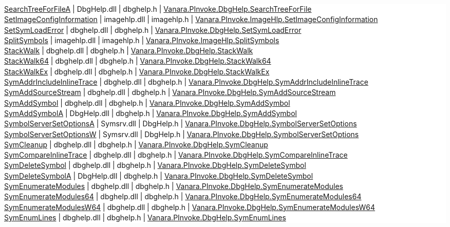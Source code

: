 [SearchTreeForFileA](https://www.google.com/search?num=5&q=SearchTreeForFileA+site%3Adocs.microsoft.com) | DbgHelp.dll | dbghelp.h | [Vanara.PInvoke.DbgHelp.SearchTreeForFile](https://github.com/dahall/Vanara/search?l=C%23&q=SearchTreeForFile)  
[SetImageConfigInformation](https://www.google.com/search?num=5&q=SetImageConfigInformation+site%3Adocs.microsoft.com) | imagehlp.dll | imagehlp.h | [Vanara.PInvoke.ImageHlp.SetImageConfigInformation](https://github.com/dahall/Vanara/search?l=C%23&q=SetImageConfigInformation)  
[SetSymLoadError](https://www.google.com/search?num=5&q=SetSymLoadError+site%3Adocs.microsoft.com) | dbghelp.dll | dbghelp.h | [Vanara.PInvoke.DbgHelp.SetSymLoadError](https://github.com/dahall/Vanara/search?l=C%23&q=SetSymLoadError)  
[SplitSymbols](https://www.google.com/search?num=5&q=SplitSymbols+site%3Adocs.microsoft.com) | imagehlp.dll | imagehlp.h | [Vanara.PInvoke.ImageHlp.SplitSymbols](https://github.com/dahall/Vanara/search?l=C%23&q=SplitSymbols)  
[StackWalk](https://www.google.com/search?num=5&q=StackWalk+site%3Adocs.microsoft.com) | dbghelp.dll | dbghelp.h | [Vanara.PInvoke.DbgHelp.StackWalk](https://github.com/dahall/Vanara/search?l=C%23&q=StackWalk)  
[StackWalk64](https://www.google.com/search?num=5&q=StackWalk64+site%3Adocs.microsoft.com) | dbghelp.dll | dbghelp.h | [Vanara.PInvoke.DbgHelp.StackWalk64](https://github.com/dahall/Vanara/search?l=C%23&q=StackWalk64)  
[StackWalkEx](https://www.google.com/search?num=5&q=StackWalkEx+site%3Adocs.microsoft.com) | dbghelp.dll | dbghelp.h | [Vanara.PInvoke.DbgHelp.StackWalkEx](https://github.com/dahall/Vanara/search?l=C%23&q=StackWalkEx)  
[SymAddrIncludeInlineTrace](https://www.google.com/search?num=5&q=SymAddrIncludeInlineTrace+site%3Adocs.microsoft.com) | dbghelp.dll | dbghelp.h | [Vanara.PInvoke.DbgHelp.SymAddrIncludeInlineTrace](https://github.com/dahall/Vanara/search?l=C%23&q=SymAddrIncludeInlineTrace)  
[SymAddSourceStream](https://www.google.com/search?num=5&q=SymAddSourceStream+site%3Adocs.microsoft.com) | dbghelp.dll | dbghelp.h | [Vanara.PInvoke.DbgHelp.SymAddSourceStream](https://github.com/dahall/Vanara/search?l=C%23&q=SymAddSourceStream)  
[SymAddSymbol](https://www.google.com/search?num=5&q=SymAddSymbol+site%3Adocs.microsoft.com) | dbghelp.dll | dbghelp.h | [Vanara.PInvoke.DbgHelp.SymAddSymbol](https://github.com/dahall/Vanara/search?l=C%23&q=SymAddSymbol)  
[SymAddSymbolA](https://www.google.com/search?num=5&q=SymAddSymbolA+site%3Adocs.microsoft.com) | DbgHelp.dll | dbghelp.h | [Vanara.PInvoke.DbgHelp.SymAddSymbol](https://github.com/dahall/Vanara/search?l=C%23&q=SymAddSymbol)  
[SymbolServerSetOptionsA](https://www.google.com/search?num=5&q=SymbolServerSetOptionsA+site%3Adocs.microsoft.com) | Symsrv.dll | DbgHelp.h | [Vanara.PInvoke.DbgHelp.SymbolServerSetOptions](https://github.com/dahall/Vanara/search?l=C%23&q=SymbolServerSetOptions)  
[SymbolServerSetOptionsW](https://www.google.com/search?num=5&q=SymbolServerSetOptionsW+site%3Adocs.microsoft.com) | Symsrv.dll | DbgHelp.h | [Vanara.PInvoke.DbgHelp.SymbolServerSetOptions](https://github.com/dahall/Vanara/search?l=C%23&q=SymbolServerSetOptions)  
[SymCleanup](https://www.google.com/search?num=5&q=SymCleanup+site%3Adocs.microsoft.com) | dbghelp.dll | dbghelp.h | [Vanara.PInvoke.DbgHelp.SymCleanup](https://github.com/dahall/Vanara/search?l=C%23&q=SymCleanup)  
[SymCompareInlineTrace](https://www.google.com/search?num=5&q=SymCompareInlineTrace+site%3Adocs.microsoft.com) | dbghelp.dll | dbghelp.h | [Vanara.PInvoke.DbgHelp.SymCompareInlineTrace](https://github.com/dahall/Vanara/search?l=C%23&q=SymCompareInlineTrace)  
[SymDeleteSymbol](https://www.google.com/search?num=5&q=SymDeleteSymbol+site%3Adocs.microsoft.com) | dbghelp.dll | dbghelp.h | [Vanara.PInvoke.DbgHelp.SymDeleteSymbol](https://github.com/dahall/Vanara/search?l=C%23&q=SymDeleteSymbol)  
[SymDeleteSymbolA](https://www.google.com/search?num=5&q=SymDeleteSymbolA+site%3Adocs.microsoft.com) | DbgHelp.dll | dbghelp.h | [Vanara.PInvoke.DbgHelp.SymDeleteSymbol](https://github.com/dahall/Vanara/search?l=C%23&q=SymDeleteSymbol)  
[SymEnumerateModules](https://www.google.com/search?num=5&q=SymEnumerateModules+site%3Adocs.microsoft.com) | dbghelp.dll | dbghelp.h | [Vanara.PInvoke.DbgHelp.SymEnumerateModules](https://github.com/dahall/Vanara/search?l=C%23&q=SymEnumerateModules)  
[SymEnumerateModules64](https://www.google.com/search?num=5&q=SymEnumerateModules64+site%3Adocs.microsoft.com) | dbghelp.dll | dbghelp.h | [Vanara.PInvoke.DbgHelp.SymEnumerateModules64](https://github.com/dahall/Vanara/search?l=C%23&q=SymEnumerateModules64)  
[SymEnumerateModulesW64](https://www.google.com/search?num=5&q=SymEnumerateModulesW64+site%3Adocs.microsoft.com) | dbghelp.dll | dbghelp.h | [Vanara.PInvoke.DbgHelp.SymEnumerateModulesW64](https://github.com/dahall/Vanara/search?l=C%23&q=SymEnumerateModulesW64)  
[SymEnumLines](https://www.google.com/search?num=5&q=SymEnumLines+site%3Adocs.microsoft.com) | dbghelp.dll | dbghelp.h | [Vanara.PInvoke.DbgHelp.SymEnumLines](https://github.com/dahall/Vanara/search?l=C%23&q=SymEnumLines)  